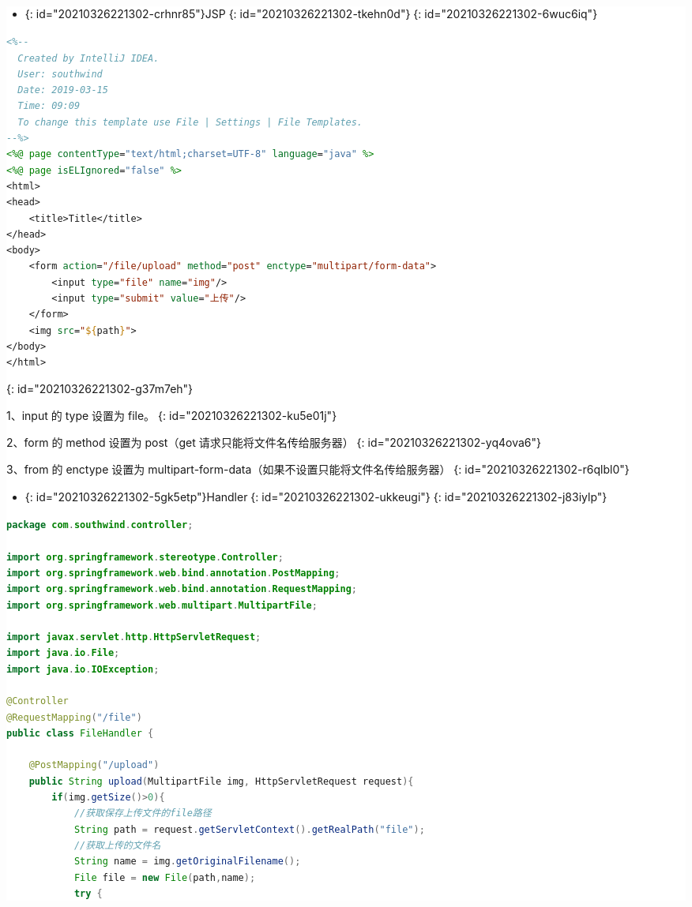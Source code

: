 - {: id="20210326221302-crhnr85"}JSP
  {: id="20210326221302-tkehn0d"}
{: id="20210326221302-6wuc6iq"}

```jsp
<%--
  Created by IntelliJ IDEA.
  User: southwind
  Date: 2019-03-15
  Time: 09:09
  To change this template use File | Settings | File Templates.
--%>
<%@ page contentType="text/html;charset=UTF-8" language="java" %>
<%@ page isELIgnored="false" %>
<html>
<head>
    <title>Title</title>
</head>
<body>
    <form action="/file/upload" method="post" enctype="multipart/form-data">
        <input type="file" name="img"/>
        <input type="submit" value="上传"/>
    </form>
    <img src="${path}">
</body>
</html>
```
{: id="20210326221302-g37m7eh"}

1、input 的 type 设置为 file。
{: id="20210326221302-ku5e01j"}

2、form 的 method 设置为 post（get 请求只能将文件名传给服务器）
{: id="20210326221302-yq4ova6"}

3、from 的 enctype 设置为 multipart-form-data（如果不设置只能将文件名传给服务器）
{: id="20210326221302-r6qlbl0"}

- {: id="20210326221302-5gk5etp"}Handler
  {: id="20210326221302-ukkeugi"}
{: id="20210326221302-j83iylp"}

```java
package com.southwind.controller;

import org.springframework.stereotype.Controller;
import org.springframework.web.bind.annotation.PostMapping;
import org.springframework.web.bind.annotation.RequestMapping;
import org.springframework.web.multipart.MultipartFile;

import javax.servlet.http.HttpServletRequest;
import java.io.File;
import java.io.IOException;

@Controller
@RequestMapping("/file")
public class FileHandler {

    @PostMapping("/upload")
    public String upload(MultipartFile img, HttpServletRequest request){
        if(img.getSize()>0){
            //获取保存上传文件的file路径
            String path = request.getServletContext().getRealPath("file");
            //获取上传的文件名
            String name = img.getOriginalFilename();
            File file = new File(path,name);
            try {
```
